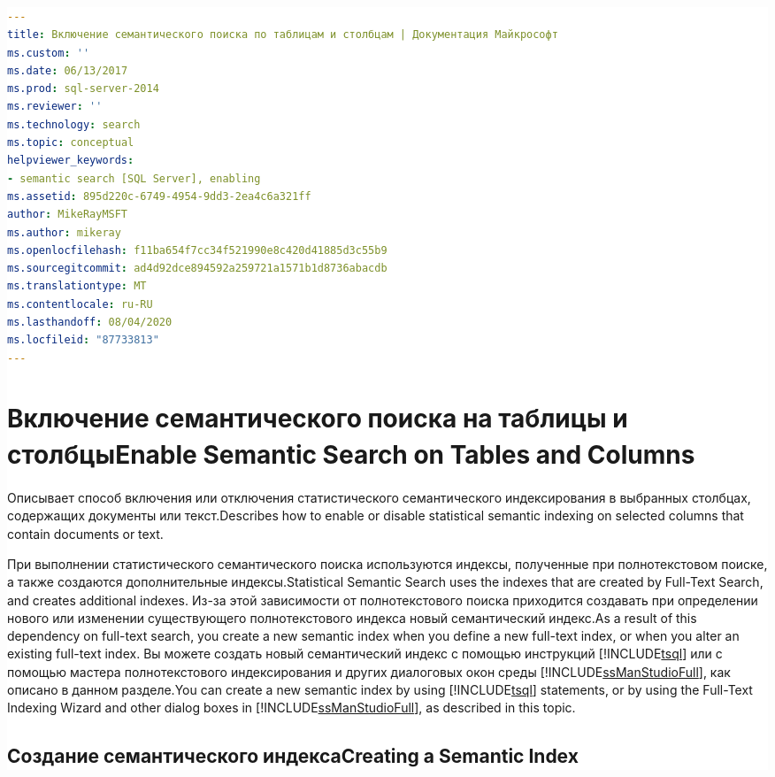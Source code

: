 ```yaml
---
title: Включение семантического поиска по таблицам и столбцам | Документация Майкрософт
ms.custom: ''
ms.date: 06/13/2017
ms.prod: sql-server-2014
ms.reviewer: ''
ms.technology: search
ms.topic: conceptual
helpviewer_keywords:
- semantic search [SQL Server], enabling
ms.assetid: 895d220c-6749-4954-9dd3-2ea4c6a321ff
author: MikeRayMSFT
ms.author: mikeray
ms.openlocfilehash: f11ba654f7cc34f521990e8c420d41885d3c55b9
ms.sourcegitcommit: ad4d92dce894592a259721a1571b1d8736abacdb
ms.translationtype: MT
ms.contentlocale: ru-RU
ms.lasthandoff: 08/04/2020
ms.locfileid: "87733813"
---
```

# <a name="enable-semantic-search-on-tables-and-columns"></a><span data-ttu-id="897f9-102">Включение семантического поиска на таблицы и столбцы</span><span class="sxs-lookup"><span data-stu-id="897f9-102">Enable Semantic Search on Tables and Columns</span></span>
  <span data-ttu-id="897f9-103">Описывает способ включения или отключения статистического семантического индексирования в выбранных столбцах, содержащих документы или текст.</span><span class="sxs-lookup"><span data-stu-id="897f9-103">Describes how to enable or disable statistical semantic indexing on selected columns that contain documents or text.</span></span>  
  
 <span data-ttu-id="897f9-104">При выполнении статистического семантического поиска используются индексы, полученные при полнотекстовом поиске, а также создаются дополнительные индексы.</span><span class="sxs-lookup"><span data-stu-id="897f9-104">Statistical Semantic Search uses the indexes that are created by Full-Text Search, and creates additional indexes.</span></span> <span data-ttu-id="897f9-105">Из-за этой зависимости от полнотекстового поиска приходится создавать при определении нового или изменении существующего полнотекстового индекса новый семантический индекс.</span><span class="sxs-lookup"><span data-stu-id="897f9-105">As a result of this dependency on full-text search, you create a new semantic index when you define a new full-text index, or when you alter an existing full-text index.</span></span> <span data-ttu-id="897f9-106">Вы можете создать новый семантический индекс с помощью инструкций [!INCLUDE[tsql](../../includes/tsql-md.md)] или с помощью мастера полнотекстового индексирования и других диалоговых окон среды [!INCLUDE[ssManStudioFull](../../includes/ssmanstudiofull-md.md)], как описано в данном разделе.</span><span class="sxs-lookup"><span data-stu-id="897f9-106">You can create a new semantic index by using [!INCLUDE[tsql](../../includes/tsql-md.md)] statements, or by using the Full-Text Indexing Wizard and other dialog boxes in [!INCLUDE[ssManStudioFull](../../includes/ssmanstudiofull-md.md)], as described in this topic.</span></span>  
  
##  <a name="creating-a-semantic-index"></a><a name="BasicEnabling"></a><span data-ttu-id="897f9-107">Создание семантического индекса</span><span class="sxs-lookup"><span data-stu-id="897f9-107">Creating a Semantic Index</span></span>  
  